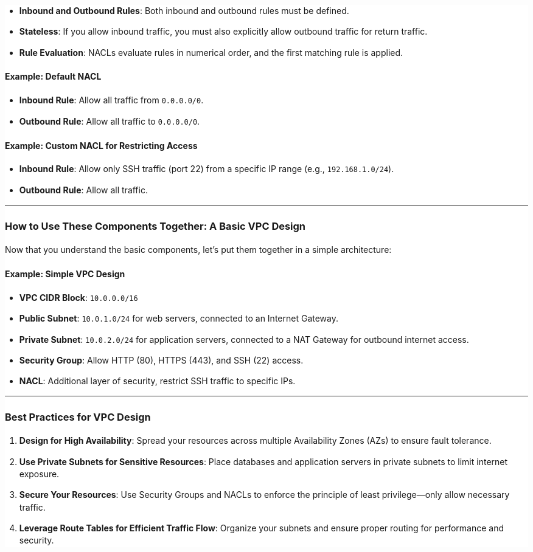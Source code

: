 * **Inbound and Outbound Rules**: Both inbound and outbound rules must be defined.
    
* **Stateless**: If you allow inbound traffic, you must also explicitly allow outbound traffic for return traffic.
    
* **Rule Evaluation**: NACLs evaluate rules in numerical order, and the first matching rule is applied.
    

#### Example: Default NACL

* **Inbound Rule**: Allow all traffic from `0.0.0.0/0`.
    
* **Outbound Rule**: Allow all traffic to `0.0.0.0/0`.
    

#### Example: Custom NACL for Restricting Access

* **Inbound Rule**: Allow only SSH traffic (port 22) from a specific IP range (e.g., `192.168.1.0/24`).
    
* **Outbound Rule**: Allow all traffic.
    

---

### **How to Use These Components Together: A Basic VPC Design**

Now that you understand the basic components, let’s put them together in a simple architecture:

#### Example: Simple VPC Design

* **VPC CIDR Block**: `10.0.0.0/16`
    
* **Public Subnet**: `10.0.1.0/24` for web servers, connected to an Internet Gateway.
    
* **Private Subnet**: `10.0.2.0/24` for application servers, connected to a NAT Gateway for outbound internet access.
    
* **Security Group**: Allow HTTP (80), HTTPS (443), and SSH (22) access.
    
* **NACL**: Additional layer of security, restrict SSH traffic to specific IPs.
    

---

### **Best Practices for VPC Design**

1. **Design for High Availability**: Spread your resources across multiple Availability Zones (AZs) to ensure fault tolerance.
    
2. **Use Private Subnets for Sensitive Resources**: Place databases and application servers in private subnets to limit internet exposure.
    
3. **Secure Your Resources**: Use Security Groups and NACLs to enforce the principle of least privilege—only allow necessary traffic.
    
4. **Leverage Route Tables for Efficient Traffic Flow**: Organize your subnets and ensure proper routing for performance and security.
    